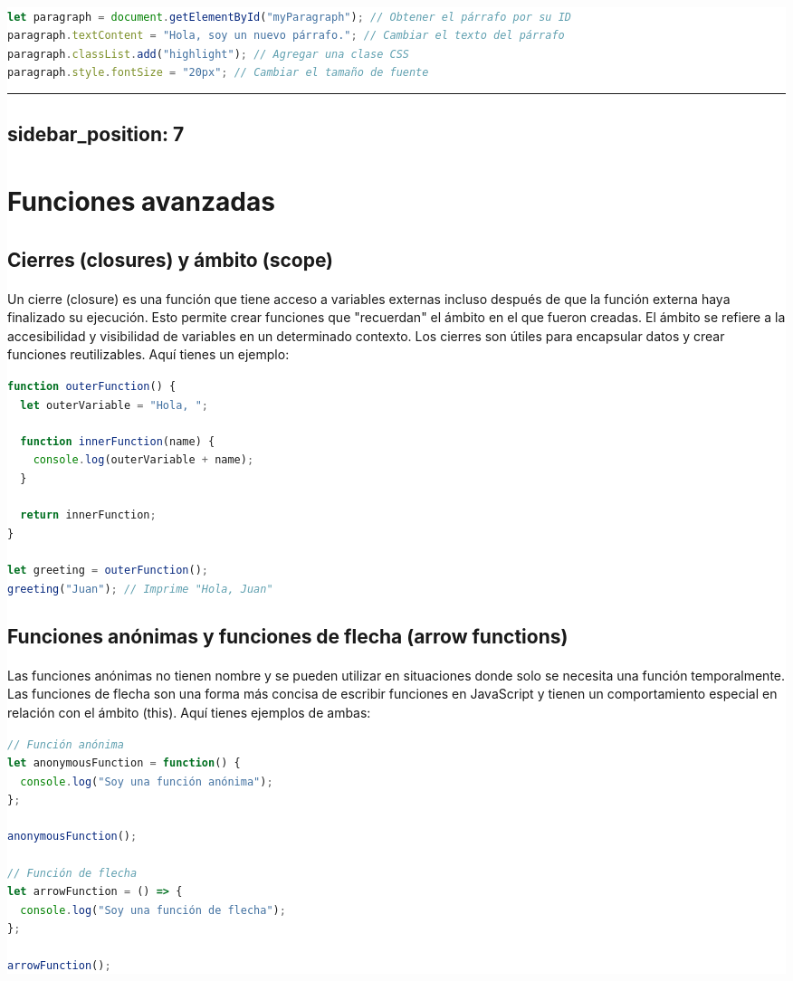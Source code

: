 ```javascript
let paragraph = document.getElementById("myParagraph"); // Obtener el párrafo por su ID
paragraph.textContent = "Hola, soy un nuevo párrafo."; // Cambiar el texto del párrafo
paragraph.classList.add("highlight"); // Agregar una clase CSS
paragraph.style.fontSize = "20px"; // Cambiar el tamaño de fuente
```

---
sidebar_position: 7
---

# Funciones avanzadas
## Cierres (closures) y ámbito (scope)
Un cierre (closure) es una función que tiene acceso a variables externas incluso después de que la función externa haya finalizado su ejecución. Esto permite crear funciones que "recuerdan" el ámbito en el que fueron creadas. El ámbito se refiere a la accesibilidad y visibilidad de variables en un determinado contexto. Los cierres son útiles para encapsular datos y crear funciones reutilizables. Aquí tienes un ejemplo:

```javascript
function outerFunction() {
  let outerVariable = "Hola, ";

  function innerFunction(name) {
    console.log(outerVariable + name);
  }

  return innerFunction;
}

let greeting = outerFunction();
greeting("Juan"); // Imprime "Hola, Juan"
```

## Funciones anónimas y funciones de flecha (arrow functions)
Las funciones anónimas no tienen nombre y se pueden utilizar en situaciones donde solo se necesita una función temporalmente. Las funciones de flecha son una forma más concisa de escribir funciones en JavaScript y tienen un comportamiento especial en relación con el ámbito (this). Aquí tienes ejemplos de ambas:

```javascript
// Función anónima
let anonymousFunction = function() {
  console.log("Soy una función anónima");
};

anonymousFunction();

// Función de flecha
let arrowFunction = () => {
  console.log("Soy una función de flecha");
};

arrowFunction();
```
